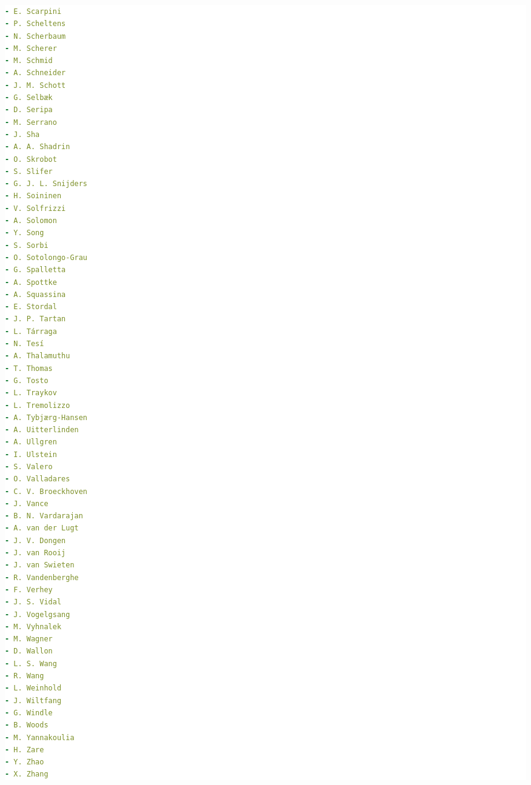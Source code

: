 ```yaml
- E. Scarpini
- P. Scheltens
- N. Scherbaum
- M. Scherer
- M. Schmid
- A. Schneider
- J. M. Schott
- G. Selbæk
- D. Seripa
- M. Serrano
- J. Sha
- A. A. Shadrin
- O. Skrobot
- S. Slifer
- G. J. L. Snijders
- H. Soininen
- V. Solfrizzi
- A. Solomon
- Y. Song
- S. Sorbi
- O. Sotolongo-Grau
- G. Spalletta
- A. Spottke
- A. Squassina
- E. Stordal
- J. P. Tartan
- L. Tárraga
- N. Tesí
- A. Thalamuthu
- T. Thomas
- G. Tosto
- L. Traykov
- L. Tremolizzo
- A. Tybjærg-Hansen
- A. Uitterlinden
- A. Ullgren
- I. Ulstein
- S. Valero
- O. Valladares
- C. V. Broeckhoven
- J. Vance
- B. N. Vardarajan
- A. van der Lugt
- J. V. Dongen
- J. van Rooij
- J. van Swieten
- R. Vandenberghe
- F. Verhey
- J. S. Vidal
- J. Vogelgsang
- M. Vyhnalek
- M. Wagner
- D. Wallon
- L. S. Wang
- R. Wang
- L. Weinhold
- J. Wiltfang
- G. Windle
- B. Woods
- M. Yannakoulia
- H. Zare
- Y. Zhao
- X. Zhang
```